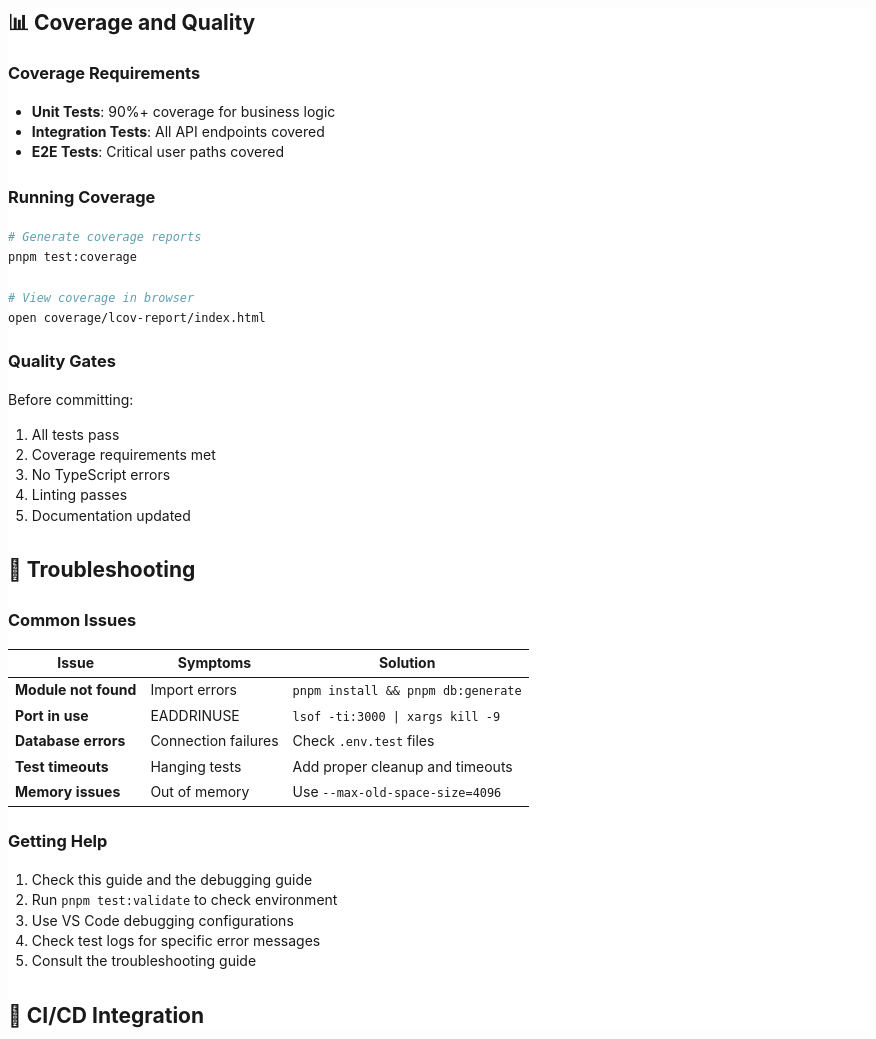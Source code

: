 ## 📊 Coverage and Quality

### Coverage Requirements

- **Unit Tests**: 90%+ coverage for business logic
- **Integration Tests**: All API endpoints covered
- **E2E Tests**: Critical user paths covered

### Running Coverage

```bash
# Generate coverage reports
pnpm test:coverage

# View coverage in browser
open coverage/lcov-report/index.html
```

### Quality Gates

Before committing:
1. All tests pass
2. Coverage requirements met
3. No TypeScript errors
4. Linting passes
5. Documentation updated

## 🚨 Troubleshooting

### Common Issues

| Issue | Symptoms | Solution |
|-------|----------|----------|
| **Module not found** | Import errors | `pnpm install && pnpm db:generate` |
| **Port in use** | EADDRINUSE | `lsof -ti:3000 \| xargs kill -9` |
| **Database errors** | Connection failures | Check `.env.test` files |
| **Test timeouts** | Hanging tests | Add proper cleanup and timeouts |
| **Memory issues** | Out of memory | Use `--max-old-space-size=4096` |

### Getting Help

1. Check this guide and the debugging guide
2. Run `pnpm test:validate` to check environment
3. Use VS Code debugging configurations
4. Check test logs for specific error messages
5. Consult the troubleshooting guide

## 🔄 CI/CD Integration
